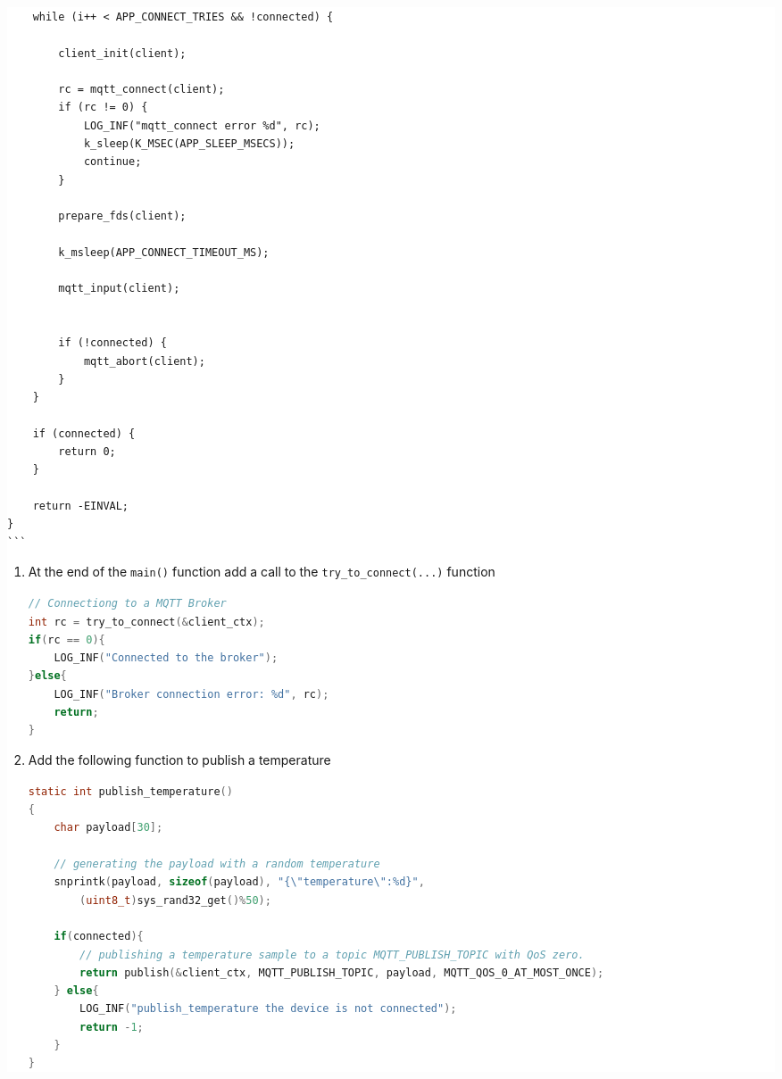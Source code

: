         while (i++ < APP_CONNECT_TRIES && !connected) {

            client_init(client);

            rc = mqtt_connect(client);
            if (rc != 0) {
                LOG_INF("mqtt_connect error %d", rc);
                k_sleep(K_MSEC(APP_SLEEP_MSECS));
                continue;
            }

            prepare_fds(client);

            k_msleep(APP_CONNECT_TIMEOUT_MS);
            
            mqtt_input(client);
            

            if (!connected) {
                mqtt_abort(client);
            }
        }

        if (connected) {
            return 0;
        }

        return -EINVAL;
    }
    ```

1. At the end of the `main()` function add a call to the `try_to_connect(...)` function

    ```c
    // Connectiong to a MQTT Broker
	int rc = try_to_connect(&client_ctx);
	if(rc == 0){
		LOG_INF("Connected to the broker");
	}else{
		LOG_INF("Broker connection error: %d", rc);
		return;
	}
    ```

1. Add the following function to publish a temperature
    ```C
    static int publish_temperature()
    {
        char payload[30]; 

        // generating the payload with a random temperature
        snprintk(payload, sizeof(payload), "{\"temperature\":%d}",
            (uint8_t)sys_rand32_get()%50);

        if(connected){
            // publishing a temperature sample to a topic MQTT_PUBLISH_TOPIC with QoS zero.
            return publish(&client_ctx, MQTT_PUBLISH_TOPIC, payload, MQTT_QOS_0_AT_MOST_ONCE);
        } else{
            LOG_INF("publish_temperature the device is not connected");
            return -1;
        }
    }
    ```
